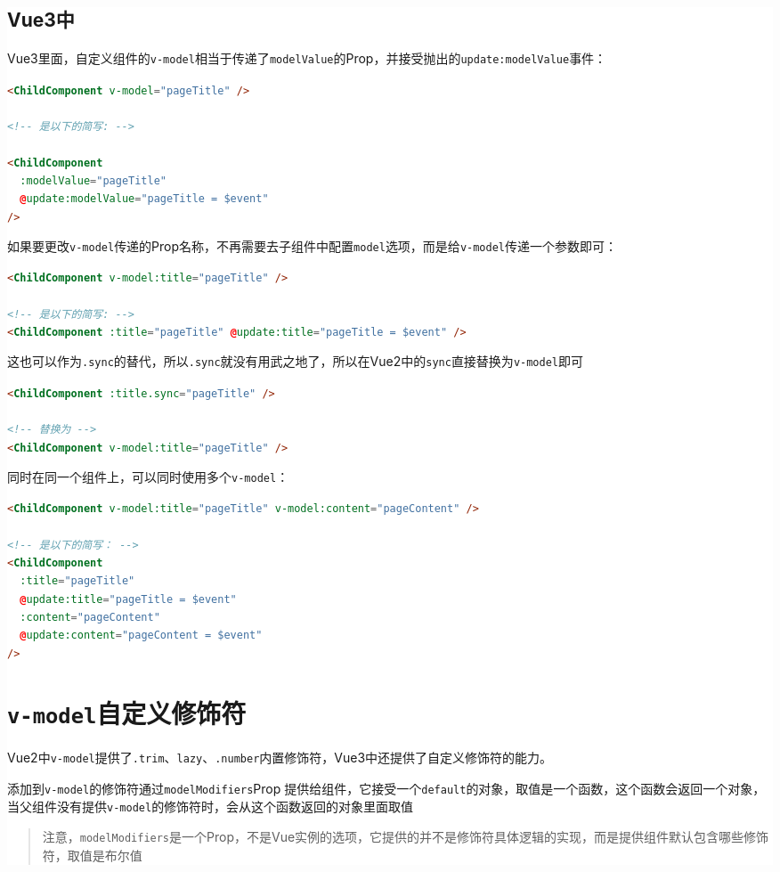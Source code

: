 ## Vue3中

Vue3里面，自定义组件的`v-model`相当于传递了`modelValue`的Prop，并接受抛出的`update:modelValue`事件：

```HTML
<ChildComponent v-model="pageTitle" />

<!-- 是以下的简写: -->

<ChildComponent
  :modelValue="pageTitle"
  @update:modelValue="pageTitle = $event"
/>
```

如果要更改`v-model`传递的Prop名称，不再需要去子组件中配置`model`选项，而是给`v-model`传递一个参数即可：

```HTML
<ChildComponent v-model:title="pageTitle" />

<!-- 是以下的简写: -->
<ChildComponent :title="pageTitle" @update:title="pageTitle = $event" />
```

这也可以作为`.sync`的替代，所以`.sync`就没有用武之地了，所以在Vue2中的`sync`直接替换为`v-model`即可

```HTML
<ChildComponent :title.sync="pageTitle" />

<!-- 替换为 -->
<ChildComponent v-model:title="pageTitle" />
```


同时在同一个组件上，可以同时使用多个`v-model`：

```HTML
<ChildComponent v-model:title="pageTitle" v-model:content="pageContent" />

<!-- 是以下的简写： -->
<ChildComponent
  :title="pageTitle"
  @update:title="pageTitle = $event"
  :content="pageContent"
  @update:content="pageContent = $event"
/>
```

# `v-model`自定义修饰符

Vue2中`v-model`提供了`.trim`、`lazy`、`.number`内置修饰符，Vue3中还提供了自定义修饰符的能力。

添加到`v-model`的修饰符通过`modelModifiers`Prop 提供给组件，它接受一个`default`的对象，取值是一个函数，这个函数会返回一个对象，当父组件没有提供`v-model`的修饰符时，会从这个函数返回的对象里面取值

> 注意，`modelModifiers`是一个Prop，不是Vue实例的选项，它提供的并不是修饰符具体逻辑的实现，而是提供组件默认包含哪些修饰符，取值是布尔值
